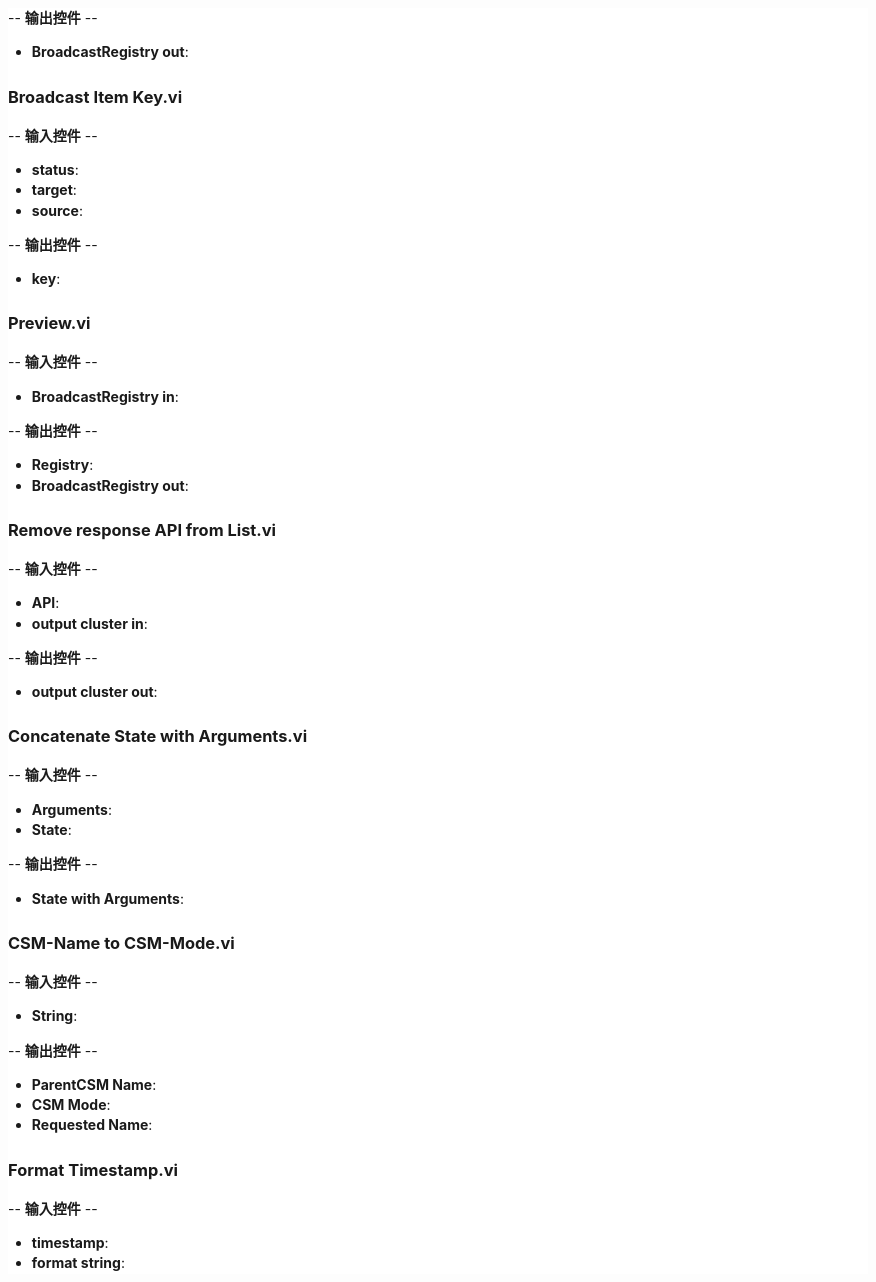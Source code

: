 -- <b>输出控件</b> --
- <b>BroadcastRegistry out</b>:

### Broadcast Item Key.vi

-- <b>输入控件</b> --
- <b>status</b>:
- <b>target</b>:
- <b>source</b>:

-- <b>输出控件</b> --
- <b>key</b>:

### Preview.vi

-- <b>输入控件</b> --
- <b>BroadcastRegistry in</b>:

-- <b>输出控件</b> --
- <b>Registry</b>:
- <b>BroadcastRegistry out</b>:

### Remove response API from List.vi

-- <b>输入控件</b> --
- <b>API</b>:
- <b>output cluster in</b>:

-- <b>输出控件</b> --
- <b>output cluster out</b>:

### Concatenate State with Arguments.vi

-- <b>输入控件</b> --
- <b>Arguments</b>:
- <b>State</b>:

-- <b>输出控件</b> --
- <b>State with Arguments</b>:

### CSM-Name to CSM-Mode.vi

-- <b>输入控件</b> --
- <b>String</b>:

-- <b>输出控件</b> --
- <b>ParentCSM Name</b>:
- <b>CSM Mode</b>:
- <b>Requested Name</b>:

### Format Timestamp.vi

-- <b>输入控件</b> --
- <b>timestamp</b>:
- <b>format string</b>:
